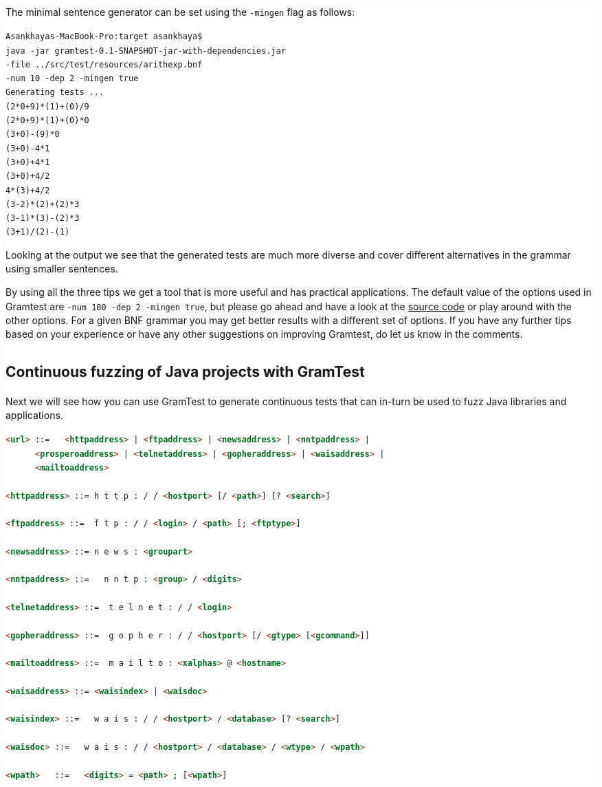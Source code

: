 The minimal sentence generator can be set using the `-mingen` flag as follows:

```
Asankhayas-MacBook-Pro:target asankhaya$
java -jar gramtest-0.1-SNAPSHOT-jar-with-dependencies.jar
-file ../src/test/resources/arithexp.bnf
-num 10 -dep 2 -mingen true
Generating tests ...
(2*0+9)*(1)+(0)/9
(2*0+9)*(1)+(0)*0
(3+0)-(9)*0
(3+0)-4*1
(3+0)+4*1
(3+0)+4/2
4*(3)+4/2
(3-2)*(2)+(2)*3
(3-1)*(3)-(2)*3
(3+1)/(2)-(1)
```

Looking at the output we see that the generated tests are much more diverse and cover different alternatives in the grammar using smaller sentences.

By using all the three tips we get a tool that is more useful and has practical applications. The default value of the options used in Gramtest are `-num 100 -dep 2 -mingen true`, but please go ahead and have a look at the [source code](https://github.com/codelion/gramtest) or play around with the other options. For a given BNF grammar you may get better results with a different set of options. If you have any further tips based on your experience or have any other suggestions on improving Gramtest, do let us know in the comments.

## Continuous fuzzing of Java projects with GramTest

Next we will see how you can use GramTest to generate continuous tests that can in-turn be used to fuzz Java libraries and applications.

```html
<url> ::=   <httpaddress> | <ftpaddress> | <newsaddress> | <nntpaddress> |
      <prosperoaddress> | <telnetaddress> | <gopheraddress> | <waisaddress> | 
      <mailtoaddress>

<httpaddress> ::= h t t p : / / <hostport> [/ <path>] [? <search>]

<ftpaddress> ::=  f t p : / / <login> / <path> [; <ftptype>]

<newsaddress> ::= n e w s : <groupart>

<nntpaddress> ::=   n n t p : <group> / <digits>

<telnetaddress> ::=  t e l n e t : / / <login>

<gopheraddress> ::=  g o p h e r : / / <hostport> [/ <gtype> [<gcommand>]]
      
<mailtoaddress> ::=  m a i l t o : <xalphas> @ <hostname>

<waisaddress> ::= <waisindex> | <waisdoc>

<waisindex> ::=   w a i s : / / <hostport> / <database> [? <search>]

<waisdoc> ::=   w a i s : / / <hostport> / <database> / <wtype> / <wpath>

<wpath>   ::=   <digits> = <path> ; [<wpath>]
```
